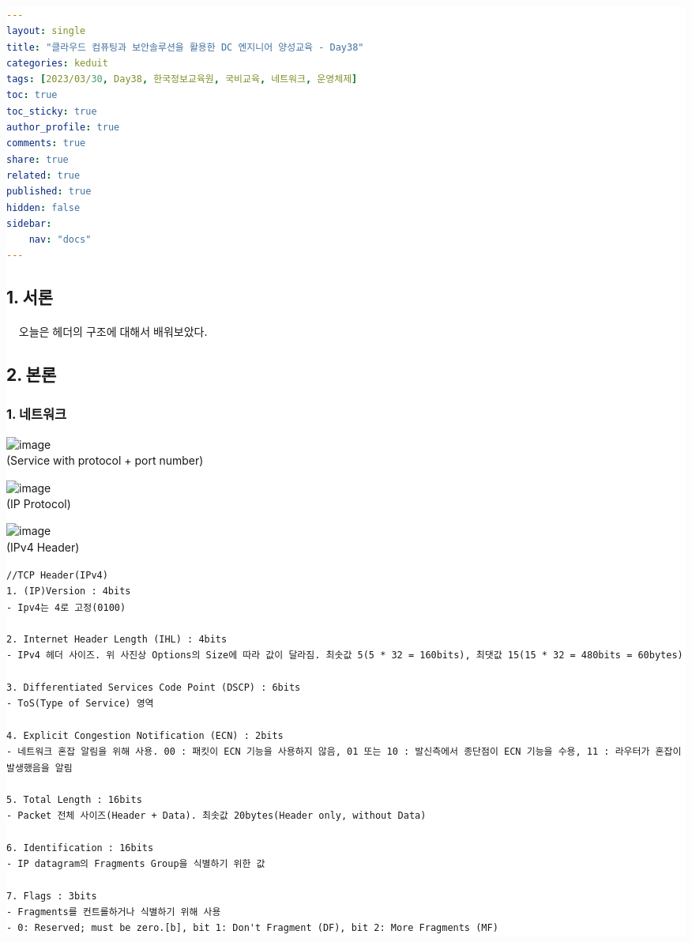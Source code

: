 ```yaml
---
layout: single
title: "클라우드 컴퓨팅과 보안솔루션을 활용한 DC 엔지니어 양성교육 - Day38"
categories: keduit
tags: [2023/03/30, Day38, 한국정보교육원, 국비교육, 네트워크, 운영체제]
toc: true
toc_sticky: true
author_profile: true
comments: true
share: true
related: true
published: true
hidden: false
sidebar: 
    nav: "docs"
---
```


## 1. 서론     

&nbsp;&nbsp;&nbsp;&nbsp;오늘은 헤더의 구조에 대해서 배워보았다.

## 2. 본론     

### 1. 네트워크

![image](https://user-images.githubusercontent.com/124491456/228706075-c1b1323c-f026-4d44-9ec9-77127dcc430a.png)   
(Service with protocol + port number)   


![image](https://user-images.githubusercontent.com/124491456/228710687-4c12b64d-6f44-4d2c-acb9-69a2cc8aec18.png)   
(IP Protocol)

![image](https://user-images.githubusercontent.com/124491456/228709099-14c430bc-5510-4385-b015-110d08abf790.png)   
(IPv4 Header)

```
//TCP Header(IPv4)
1. (IP)Version : 4bits
- Ipv4는 4로 고정(0100)

2. Internet Header Length (IHL) : 4bits
- IPv4 헤더 사이즈. 위 사진상 Options의 Size에 따라 값이 달라짐. 최솟값 5(5 * 32 = 160bits), 최댓값 15(15 * 32 = 480bits = 60bytes)

3. Differentiated Services Code Point (DSCP) : 6bits
- ToS(Type of Service) 영역

4. Explicit Congestion Notification (ECN) : 2bits
- 네트워크 혼잡 알림을 위해 사용. 00 : 패킷이 ECN 기능을 사용하지 않음, 01 또는 10 : 발신측에서 종단점이 ECN 기능을 수용, 11 : 라우터가 혼잡이 발생했음을 알림

5. Total Length : 16bits
- Packet 전체 사이즈(Header + Data). 최솟값 20bytes(Header only, without Data)

6. Identification : 16bits
- IP datagram의 Fragments Group을 식별하기 위한 값

7. Flags : 3bits
- Fragments를 컨트롤하거나 식별하기 위해 사용
- 0: Reserved; must be zero.[b], bit 1: Don't Fragment (DF), bit 2: More Fragments (MF)

```